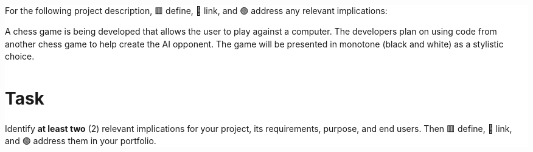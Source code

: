 For the following project description, 🟥 define, 🔶 link, and 🟢 address any relevant implications:

A chess game is being developed that allows the user to play against a computer. The developers plan on using code from another chess game to help create the AI opponent. The game will be presented in monotone (black and white) as a stylistic choice.

# Task

Identify **at least two** (2) relevant implications for your project, its requirements, purpose, and end users. Then 🟥 define, 🔶 link, and 🟢 address them in your portfolio.